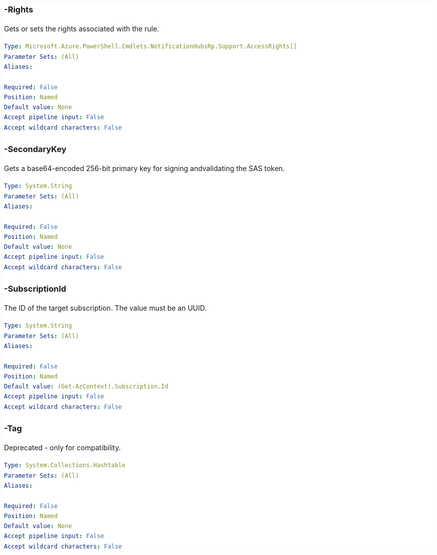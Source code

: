 ### -Rights
Gets or sets the rights associated with the rule.

```yaml
Type: Microsoft.Azure.PowerShell.Cmdlets.NotificationHubsRp.Support.AccessRights[]
Parameter Sets: (All)
Aliases:

Required: False
Position: Named
Default value: None
Accept pipeline input: False
Accept wildcard characters: False
```

### -SecondaryKey
Gets a base64-encoded 256-bit primary key for signing andvalidating the SAS token.

```yaml
Type: System.String
Parameter Sets: (All)
Aliases:

Required: False
Position: Named
Default value: None
Accept pipeline input: False
Accept wildcard characters: False
```

### -SubscriptionId
The ID of the target subscription.
The value must be an UUID.

```yaml
Type: System.String
Parameter Sets: (All)
Aliases:

Required: False
Position: Named
Default value: (Get-AzContext).Subscription.Id
Accept pipeline input: False
Accept wildcard characters: False
```

### -Tag
Deprecated - only for compatibility.

```yaml
Type: System.Collections.Hashtable
Parameter Sets: (All)
Aliases:

Required: False
Position: Named
Default value: None
Accept pipeline input: False
Accept wildcard characters: False
```

